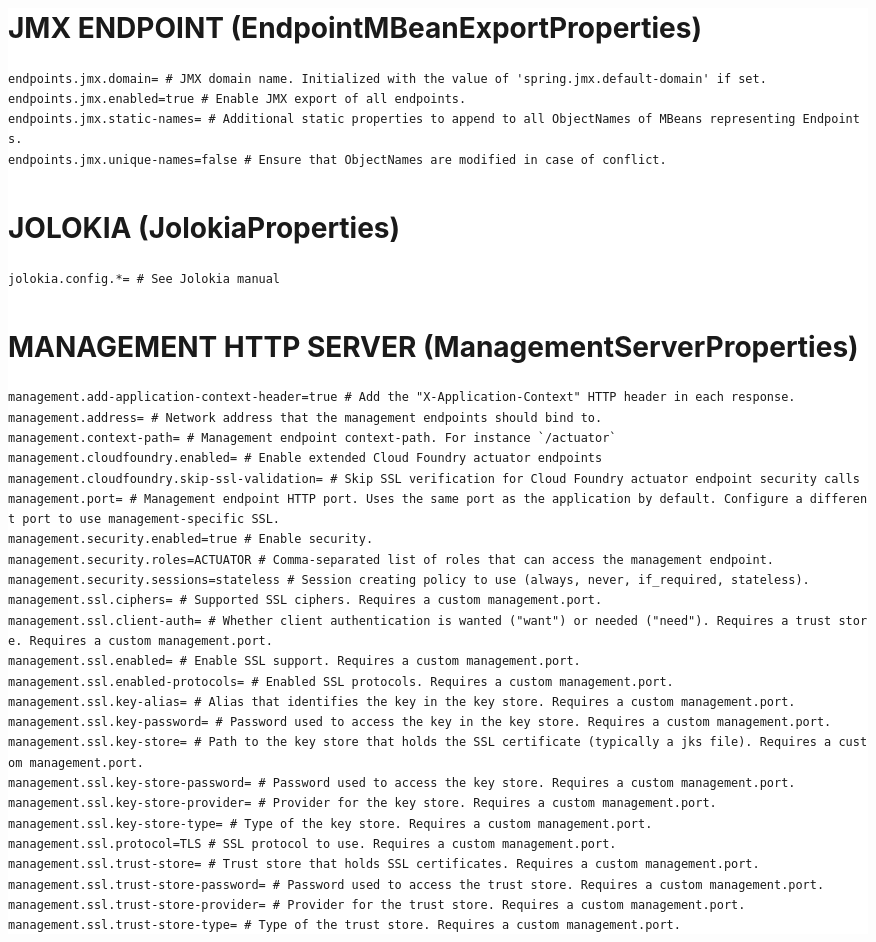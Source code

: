 # JMX ENDPOINT (EndpointMBeanExportProperties)
	endpoints.jmx.domain= # JMX domain name. Initialized with the value of 'spring.jmx.default-domain' if set.
	endpoints.jmx.enabled=true # Enable JMX export of all endpoints.
	endpoints.jmx.static-names= # Additional static properties to append to all ObjectNames of MBeans representing Endpoints.
	endpoints.jmx.unique-names=false # Ensure that ObjectNames are modified in case of conflict.

# JOLOKIA (JolokiaProperties)
	jolokia.config.*= # See Jolokia manual

# MANAGEMENT HTTP SERVER (ManagementServerProperties)
	management.add-application-context-header=true # Add the "X-Application-Context" HTTP header in each response.
	management.address= # Network address that the management endpoints should bind to.
	management.context-path= # Management endpoint context-path. For instance `/actuator`
	management.cloudfoundry.enabled= # Enable extended Cloud Foundry actuator endpoints
	management.cloudfoundry.skip-ssl-validation= # Skip SSL verification for Cloud Foundry actuator endpoint security calls
	management.port= # Management endpoint HTTP port. Uses the same port as the application by default. Configure a different port to use management-specific SSL.
	management.security.enabled=true # Enable security.
	management.security.roles=ACTUATOR # Comma-separated list of roles that can access the management endpoint.
	management.security.sessions=stateless # Session creating policy to use (always, never, if_required, stateless).
	management.ssl.ciphers= # Supported SSL ciphers. Requires a custom management.port.
	management.ssl.client-auth= # Whether client authentication is wanted ("want") or needed ("need"). Requires a trust store. Requires a custom management.port.
	management.ssl.enabled= # Enable SSL support. Requires a custom management.port.
	management.ssl.enabled-protocols= # Enabled SSL protocols. Requires a custom management.port.
	management.ssl.key-alias= # Alias that identifies the key in the key store. Requires a custom management.port.
	management.ssl.key-password= # Password used to access the key in the key store. Requires a custom management.port.
	management.ssl.key-store= # Path to the key store that holds the SSL certificate (typically a jks file). Requires a custom management.port.
	management.ssl.key-store-password= # Password used to access the key store. Requires a custom management.port.
	management.ssl.key-store-provider= # Provider for the key store. Requires a custom management.port.
	management.ssl.key-store-type= # Type of the key store. Requires a custom management.port.
	management.ssl.protocol=TLS # SSL protocol to use. Requires a custom management.port.
	management.ssl.trust-store= # Trust store that holds SSL certificates. Requires a custom management.port.
	management.ssl.trust-store-password= # Password used to access the trust store. Requires a custom management.port.
	management.ssl.trust-store-provider= # Provider for the trust store. Requires a custom management.port.
	management.ssl.trust-store-type= # Type of the trust store. Requires a custom management.port.
